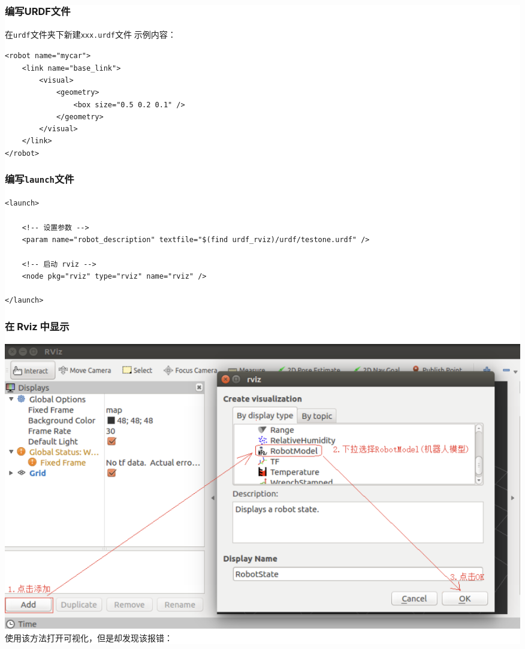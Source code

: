 ### 编写URDF文件
在`urdf`文件夹下新建`xxx.urdf`文件
示例内容：
```urdf
<robot name="mycar">
    <link name="base_link">
        <visual>
            <geometry>
                <box size="0.5 0.2 0.1" />
            </geometry>
        </visual>
    </link>
</robot>
```

### 编写`launch`文件
```launch
<launch>

    <!-- 设置参数 -->
    <param name="robot_description" textfile="$(find urdf_rviz)/urdf/testone.urdf" />

    <!-- 启动 rviz -->
    <node pkg="rviz" type="rviz" name="rviz" />

</launch>

```

### 在 Rviz 中显示
![可视化](ros_pic/5.png)
使用该方法打开可视化，但是却发现该报错：
